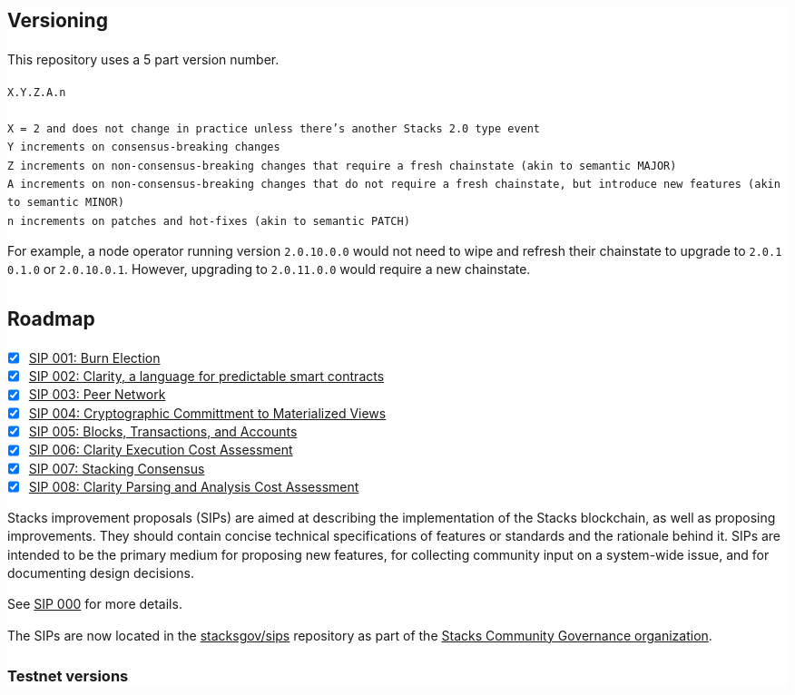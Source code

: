 ## Versioning

This repository uses a 5 part version number.

```
X.Y.Z.A.n

X = 2 and does not change in practice unless there’s another Stacks 2.0 type event
Y increments on consensus-breaking changes
Z increments on non-consensus-breaking changes that require a fresh chainstate (akin to semantic MAJOR)
A increments on non-consensus-breaking changes that do not require a fresh chainstate, but introduce new features (akin to semantic MINOR)
n increments on patches and hot-fixes (akin to semantic PATCH)
```

For example, a node operator running version `2.0.10.0.0` would not need to wipe and refresh their chainstate
to upgrade to `2.0.10.1.0` or `2.0.10.0.1`. However, upgrading to `2.0.11.0.0` would require a new chainstate.

## Roadmap

- [x] [SIP 001: Burn Election](https://github.com/stacksgov/sips/blob/main/sips/sip-001/sip-001-burn-election.md)
- [x] [SIP 002: Clarity, a language for predictable smart contracts](https://github.com/stacksgov/sips/blob/main/sips/sip-002/sip-002-smart-contract-language.md)
- [x] [SIP 003: Peer Network](https://github.com/stacksgov/sips/blob/main/sips/sip-003/sip-003-peer-network.md)
- [x] [SIP 004: Cryptographic Committment to Materialized Views](https://github.com/stacksgov/sips/blob/main/sips/sip-004/sip-004-materialized-view.md)
- [x] [SIP 005: Blocks, Transactions, and Accounts](https://github.com/stacksgov/sips/blob/main/sips/sip-005/sip-005-blocks-and-transactions.md)
- [x] [SIP 006: Clarity Execution Cost Assessment](https://github.com/stacksgov/sips/blob/main/sips/sip-006/sip-006-runtime-cost-assessment.md)
- [x] [SIP 007: Stacking Consensus](https://github.com/stacksgov/sips/blob/main/sips/sip-007/sip-007-stacking-consensus.md)
- [x] [SIP 008: Clarity Parsing and Analysis Cost Assessment](https://github.com/stacksgov/sips/blob/main/sips/sip-008/sip-008-analysis-cost-assessment.md)

Stacks improvement proposals (SIPs) are aimed at describing the implementation of the Stacks blockchain, as well as proposing improvements. They should contain concise technical specifications of features or standards and the rationale behind it. SIPs are intended to be the primary medium for proposing new features, for collecting community input on a system-wide issue, and for documenting design decisions.

See [SIP 000](https://github.com/stacksgov/sips/blob/main/sips/sip-000/sip-000-stacks-improvement-proposal-process.md) for more details.

The SIPs are now located in the [stacksgov/sips](https://github.com/stacksgov/sips) repository as part of the [Stacks Community Governance organization](https://github.com/stacksgov).

### Testnet versions
